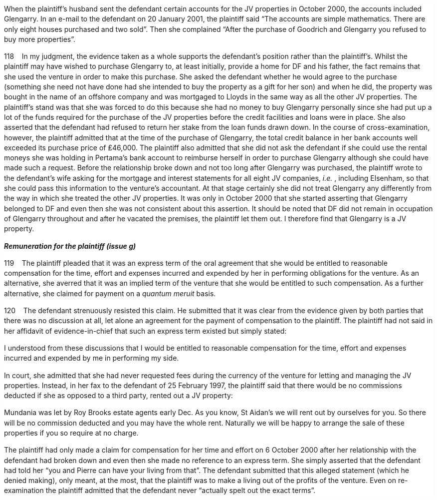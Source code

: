 When the plaintiff’s husband sent the defendant certain accounts for the JV properties in October 2000, the accounts included Glengarry. In an e-mail to the defendant on 20 January 2001, the plaintiff said “The accounts are simple mathematics. There are only eight houses purchased and two sold”. Then she complained “After the purchase of Goodrich and Glengarry you refused to buy more properties”. 

118    In my judgment, the evidence taken as a whole supports the defendant’s position rather than the plaintiff’s. Whilst the plaintiff may have wished to purchase Glengarry to, at least initially, provide a home for DF and his father, the fact remains that she used the venture in order to make this purchase. She asked the defendant whether he would agree to the purchase (something she need not have done had she intended to buy the property as a gift for her son) and when he did, the property was bought in the name of an offshore company and was mortgaged to Lloyds in the same way as all the other JV properties. The plaintiff’s stand was that she was forced to do this because she had no money to buy Glengarry personally since she had put up a lot of the funds required for the purchase of the JV properties before the credit facilities and loans were in place. She also asserted that the defendant had refused to return her stake from the loan funds drawn down. In the course of cross-examination, however, the plaintiff admitted that at the time of the purchase of Glengarry, the total credit balance in her bank accounts well exceeded its purchase price of ₤46,000. The plaintiff also admitted that she did not ask the defendant if she could use the rental moneys she was holding in Pertama’s bank account to reimburse herself in order to purchase Glengarry although she could have made such a request. Before the relationship broke down and not too long after Glengarry was purchased, the plaintiff wrote to the defendant’s wife asking for the mortgage and interest statements for all eight JV companies, _i.e._ , including Elsenham, so that she could pass this information to the venture’s accountant. At that stage certainly she did not treat Glengarry any differently from the way in which she treated the other JV properties. It was only in October 2000 that she started asserting that Glengarry belonged to DF and even then she was not consistent about this assertion. It should be noted that DF did not remain in occupation of Glengarry throughout and after he vacated the premises, the plaintiff let them out. I therefore find that Glengarry is a JV property. 


**_Remuneration for the plaintiff (issue g)_** 

119    The plaintiff pleaded that it was an express term of the oral agreement that she would be entitled to reasonable compensation for the time, effort and expenses incurred and expended by her in performing obligations for the venture. As an alternative, she averred that it was an implied term of the venture that she would be entitled to such compensation. As a further alternative, she claimed for payment on a _quantum meruit_ basis. 

120    The defendant strenuously resisted this claim. He submitted that it was clear from the evidence given by both parties that there was no discussion at all, let alone an agreement for the payment of compensation to the plaintiff. The plaintiff had not said in her affidavit of evidence-in-chief that such an express term existed but simply stated: 

 I understood from these discussions that I would be entitled to reasonable compensation for the time, effort and expenses incurred and expended by me in performing my side. 

In court, she admitted that she had never requested fees during the currency of the venture for letting and managing the JV properties. Instead, in her fax to the defendant of 25 February 1997, the plaintiff said that there would be no commissions deducted if she as opposed to a third party, rented out a JV property: 

 Mundania was let by Roy Brooks estate agents early Dec. As you know, St Aidan’s we will rent out by ourselves for you. So there will be no commission deducted and you may have the whole rent. Naturally we will be happy to arrange the sale of these properties if you so require at no charge. 

The plaintiff had only made a claim for compensation for her time and effort on 6 October 2000 after her relationship with the defendant had broken down and even then she made no reference to an express term. She simply asserted that the defendant had told her “you and Pierre can have your living from that”. The defendant submitted that this alleged statement (which he denied making), only meant, at the most, that the plaintiff was to make a living out of the profits of the venture. Even on re-examination the plaintiff admitted that the defendant never “actually spelt out the exact terms”. 
